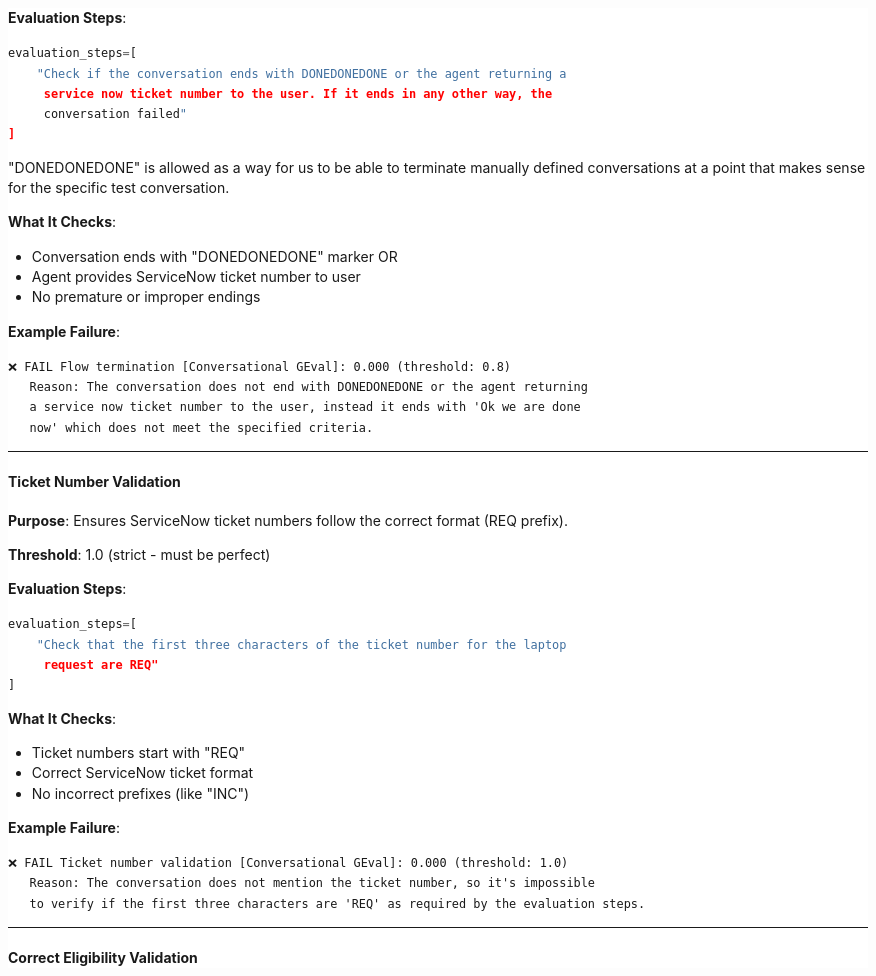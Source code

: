 **Evaluation Steps**:
```python
evaluation_steps=[
    "Check if the conversation ends with DONEDONEDONE or the agent returning a
     service now ticket number to the user. If it ends in any other way, the
     conversation failed"
]
```

"DONEDONEDONE" is allowed as a way for us to be able to terminate manually defined conversations
at a point that makes sense for the specific test conversation.

**What It Checks**:
- Conversation ends with "DONEDONEDONE" marker OR
- Agent provides ServiceNow ticket number to user
- No premature or improper endings

**Example Failure**:

```
❌ FAIL Flow termination [Conversational GEval]: 0.000 (threshold: 0.8)
   Reason: The conversation does not end with DONEDONEDONE or the agent returning
   a service now ticket number to the user, instead it ends with 'Ok we are done
   now' which does not meet the specified criteria.
```

---

#### Ticket Number Validation

**Purpose**: Ensures ServiceNow ticket numbers follow the correct format (REQ prefix).

**Threshold**: 1.0 (strict - must be perfect)

**Evaluation Steps**:
```python
evaluation_steps=[
    "Check that the first three characters of the ticket number for the laptop
     request are REQ"
]
```

**What It Checks**:
- Ticket numbers start with "REQ"
- Correct ServiceNow ticket format
- No incorrect prefixes (like "INC")

**Example Failure**:

```
❌ FAIL Ticket number validation [Conversational GEval]: 0.000 (threshold: 1.0)
   Reason: The conversation does not mention the ticket number, so it's impossible
   to verify if the first three characters are 'REQ' as required by the evaluation steps.
```

---

#### Correct Eligibility Validation

